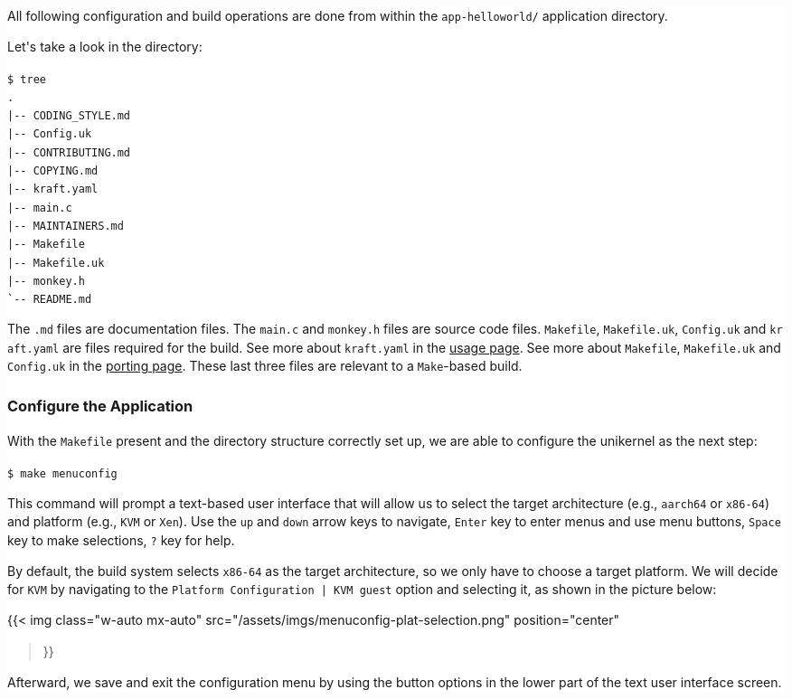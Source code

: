 All following configuration and build operations are done from within the `app-helloworld/` application directory.

Let's take a look in the directory:

```console
$ tree
.
|-- CODING_STYLE.md
|-- Config.uk
|-- CONTRIBUTING.md
|-- COPYING.md
|-- kraft.yaml
|-- main.c
|-- MAINTAINERS.md
|-- Makefile
|-- Makefile.uk
|-- monkey.h
`-- README.md
```

The `.md` files are documentation files.
The `main.c` and `monkey.h` files are source code files.
`Makefile`, `Makefile.uk`, `Config.uk` and `kraft.yaml` are files required for the build.
See more about `kraft.yaml` in the [usage page](/docs/usage/init/).
See more about `Makefile`, `Makefile.uk` and `Config.uk` in the [porting page](/docs/develop/porting/).
These last three files are relevant to a `Make`-based build.

### Configure the Application

With the `Makefile` present and the directory structure correctly set up, we are able to configure the unikernel as the next step:

```console
$ make menuconfig
```

This command will prompt a text-based user interface that will allow us to select the target architecture (e.g., `aarch64` or `x86-64`) and platform (e.g., `KVM` or `Xen`).
Use the `up` and `down` arrow keys to navigate, `Enter` key to enter menus and use menu buttons, `Space` key to make selections, `?` key for help.

By default, the build system selects `x86-64` as the target architecture, so we only have to choose a target platform.
We will decide for `KVM` by navigating to the `Platform Configuration | KVM guest` option and selecting it, as shown in the picture below:

{{< img
      class="w-auto mx-auto"
      src="/assets/imgs/menuconfig-plat-selection.png"
      position="center"
>}}

Afterward, we save and exit the configuration menu by using the button options in the lower part of the text user interface screen.
